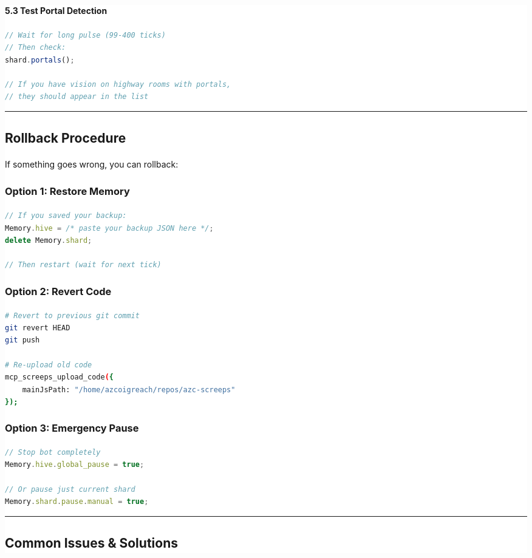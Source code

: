 #### 5.3 Test Portal Detection

```javascript
// Wait for long pulse (99-400 ticks)
// Then check:
shard.portals();

// If you have vision on highway rooms with portals,
// they should appear in the list
```

---

## Rollback Procedure

If something goes wrong, you can rollback:

### Option 1: Restore Memory

```javascript
// If you saved your backup:
Memory.hive = /* paste your backup JSON here */;
delete Memory.shard;

// Then restart (wait for next tick)
```

### Option 2: Revert Code

```bash
# Revert to previous git commit
git revert HEAD
git push

# Re-upload old code
mcp_screeps_upload_code({
    mainJsPath: "/home/azcoigreach/repos/azc-screeps"
});
```

### Option 3: Emergency Pause

```javascript
// Stop bot completely
Memory.hive.global_pause = true;

// Or pause just current shard
Memory.shard.pause.manual = true;
```

---

## Common Issues & Solutions
